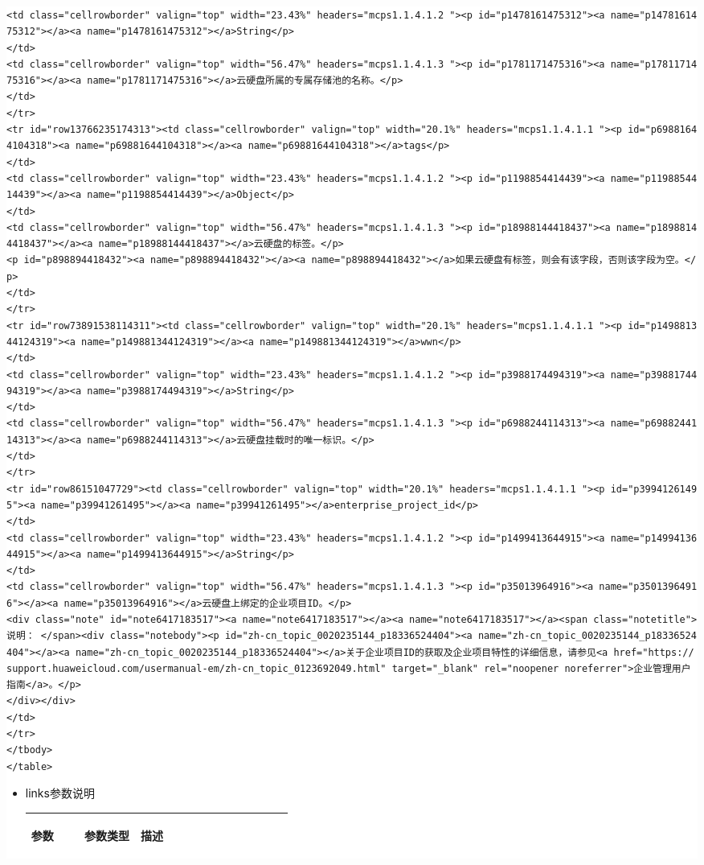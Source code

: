     <td class="cellrowborder" valign="top" width="23.43%" headers="mcps1.1.4.1.2 "><p id="p1478161475312"><a name="p1478161475312"></a><a name="p1478161475312"></a>String</p>
    </td>
    <td class="cellrowborder" valign="top" width="56.47%" headers="mcps1.1.4.1.3 "><p id="p1781171475316"><a name="p1781171475316"></a><a name="p1781171475316"></a>云硬盘所属的专属存储池的名称。</p>
    </td>
    </tr>
    <tr id="row13766235174313"><td class="cellrowborder" valign="top" width="20.1%" headers="mcps1.1.4.1.1 "><p id="p69881644104318"><a name="p69881644104318"></a><a name="p69881644104318"></a>tags</p>
    </td>
    <td class="cellrowborder" valign="top" width="23.43%" headers="mcps1.1.4.1.2 "><p id="p1198854414439"><a name="p1198854414439"></a><a name="p1198854414439"></a>Object</p>
    </td>
    <td class="cellrowborder" valign="top" width="56.47%" headers="mcps1.1.4.1.3 "><p id="p18988144418437"><a name="p18988144418437"></a><a name="p18988144418437"></a>云硬盘的标签。</p>
    <p id="p898894418432"><a name="p898894418432"></a><a name="p898894418432"></a>如果云硬盘有标签，则会有该字段，否则该字段为空。</p>
    </td>
    </tr>
    <tr id="row73891538114311"><td class="cellrowborder" valign="top" width="20.1%" headers="mcps1.1.4.1.1 "><p id="p149881344124319"><a name="p149881344124319"></a><a name="p149881344124319"></a>wwn</p>
    </td>
    <td class="cellrowborder" valign="top" width="23.43%" headers="mcps1.1.4.1.2 "><p id="p3988174494319"><a name="p3988174494319"></a><a name="p3988174494319"></a>String</p>
    </td>
    <td class="cellrowborder" valign="top" width="56.47%" headers="mcps1.1.4.1.3 "><p id="p6988244114313"><a name="p6988244114313"></a><a name="p6988244114313"></a>云硬盘挂载时的唯一标识。</p>
    </td>
    </tr>
    <tr id="row86151047729"><td class="cellrowborder" valign="top" width="20.1%" headers="mcps1.1.4.1.1 "><p id="p39941261495"><a name="p39941261495"></a><a name="p39941261495"></a>enterprise_project_id</p>
    </td>
    <td class="cellrowborder" valign="top" width="23.43%" headers="mcps1.1.4.1.2 "><p id="p1499413644915"><a name="p1499413644915"></a><a name="p1499413644915"></a>String</p>
    </td>
    <td class="cellrowborder" valign="top" width="56.47%" headers="mcps1.1.4.1.3 "><p id="p35013964916"><a name="p35013964916"></a><a name="p35013964916"></a>云硬盘上绑定的企业项目ID。</p>
    <div class="note" id="note6417183517"><a name="note6417183517"></a><a name="note6417183517"></a><span class="notetitle"> 说明： </span><div class="notebody"><p id="zh-cn_topic_0020235144_p18336524404"><a name="zh-cn_topic_0020235144_p18336524404"></a><a name="zh-cn_topic_0020235144_p18336524404"></a>关于企业项目ID的获取及企业项目特性的详细信息，请参见<a href="https://support.huaweicloud.com/usermanual-em/zh-cn_topic_0123692049.html" target="_blank" rel="noopener noreferrer">企业管理用户指南</a>。</p>
    </div></div>
    </td>
    </tr>
    </tbody>
    </table>

-   <a name="li1077125119136"></a>links参数说明

    <a name="zh-cn_topic_0058762429_table24355024185927"></a>
    <table><thead align="left"><tr id="zh-cn_topic_0058762429_row16225418185927"><th class="cellrowborder" valign="top" width="20.24%" id="mcps1.1.4.1.1"><p id="zh-cn_topic_0058762429_p39190461185927"><a name="zh-cn_topic_0058762429_p39190461185927"></a><a name="zh-cn_topic_0058762429_p39190461185927"></a>参数</p>
    </th>
    <th class="cellrowborder" valign="top" width="21.43%" id="mcps1.1.4.1.2"><p id="zh-cn_topic_0058762429_p20310744185927"><a name="zh-cn_topic_0058762429_p20310744185927"></a><a name="zh-cn_topic_0058762429_p20310744185927"></a>参数类型</p>
    </th>
    <th class="cellrowborder" valign="top" width="58.330000000000005%" id="mcps1.1.4.1.3"><p id="zh-cn_topic_0058762429_p47699944185927"><a name="zh-cn_topic_0058762429_p47699944185927"></a><a name="zh-cn_topic_0058762429_p47699944185927"></a>描述</p>